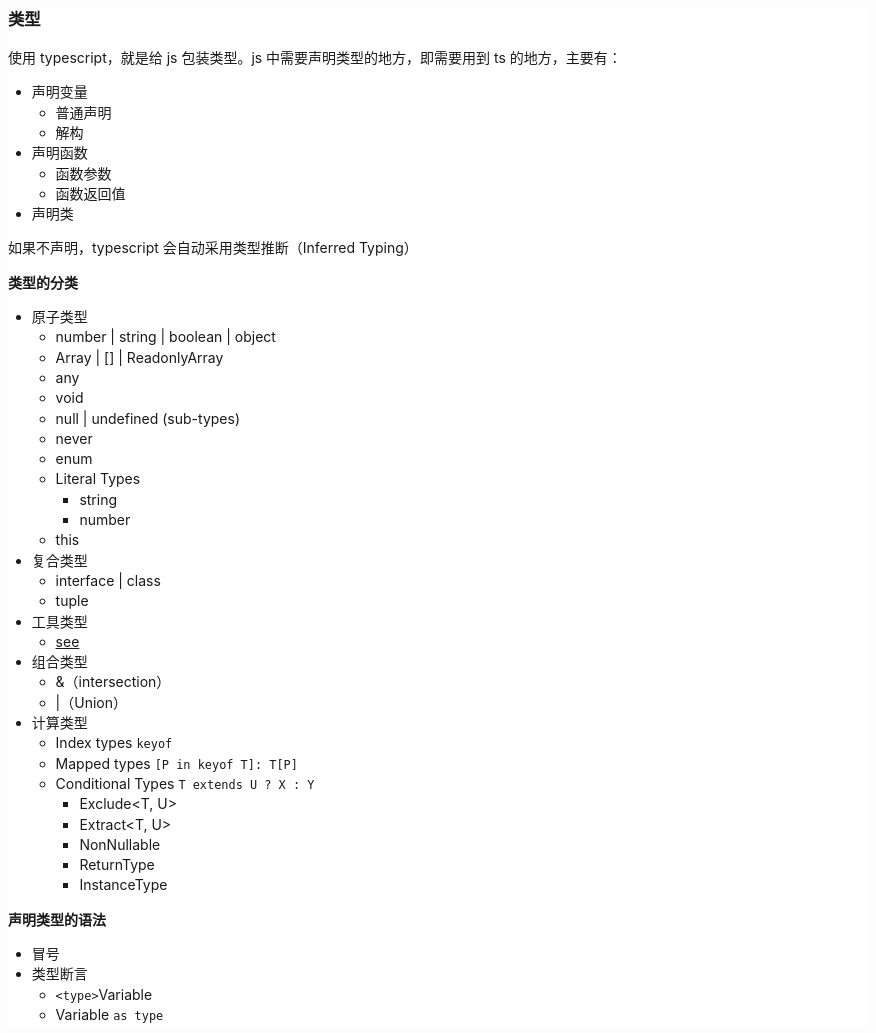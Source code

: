 
### 类型

使用 typescript，就是给 js 包装类型。js 中需要声明类型的地方，即需要用到 ts 的地方，主要有：

- 声明变量
    + 普通声明
    + 解构
- 声明函数
    + 函数参数
    + 函数返回值
- 声明类

如果不声明，typescript 会自动采用类型推断（Inferred Typing）


**类型的分类**

- 原子类型
    + number | string | boolean | object
    + Array<T> | [] | ReadonlyArray<T>
    + any
    + void
    + null | undefined (sub-types)
    + never
    + enum
    + Literal Types
        - string
        - number
    + this
- 复合类型
    + interface | class
    + tuple
- 工具类型
    + [see](http://www.typescriptlang.org/docs/handbook/utility-types.html)
- 组合类型
    + &（intersection）
    + |（Union）
- 计算类型
    + Index types `keyof`
    + Mapped types `[P in keyof T]: T[P]`
    + Conditional Types `T extends U ? X : Y`
        - Exclude<T, U>
        - Extract<T, U>
        - NonNullable<T>
        - ReturnType<T>
        - InstanceType<T>


**声明类型的语法**

- 冒号
- 类型断言
    + `<type>`Variable
    + Variable `as type`
